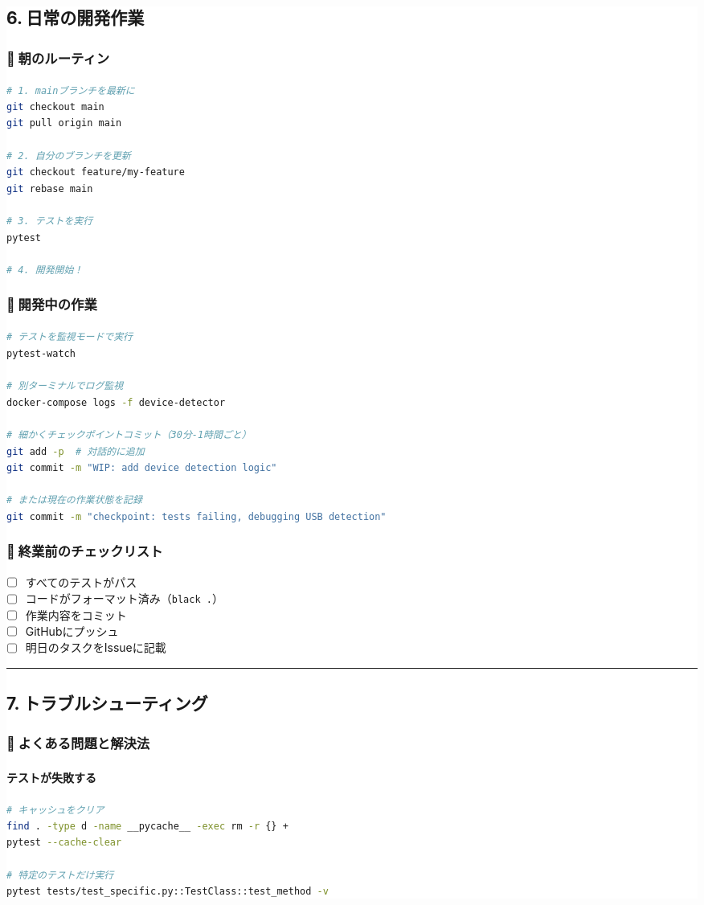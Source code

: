 
## 6. 日常の開発作業

### 🌅 朝のルーティン
```bash
# 1. mainブランチを最新に
git checkout main
git pull origin main

# 2. 自分のブランチを更新
git checkout feature/my-feature
git rebase main

# 3. テストを実行
pytest

# 4. 開発開始！
```

### 🏃 開発中の作業
```bash
# テストを監視モードで実行
pytest-watch

# 別ターミナルでログ監視
docker-compose logs -f device-detector

# 細かくチェックポイントコミット（30分-1時間ごと）
git add -p  # 対話的に追加
git commit -m "WIP: add device detection logic"

# または現在の作業状態を記録
git commit -m "checkpoint: tests failing, debugging USB detection"
```

### 🌙 終業前のチェックリスト
- [ ] すべてのテストがパス
- [ ] コードがフォーマット済み（`black .`）
- [ ] 作業内容をコミット
- [ ] GitHubにプッシュ
- [ ] 明日のタスクをIssueに記載

---

## 7. トラブルシューティング

### 🚨 よくある問題と解決法

#### テストが失敗する
```bash
# キャッシュをクリア
find . -type d -name __pycache__ -exec rm -r {} +
pytest --cache-clear

# 特定のテストだけ実行
pytest tests/test_specific.py::TestClass::test_method -v
```
